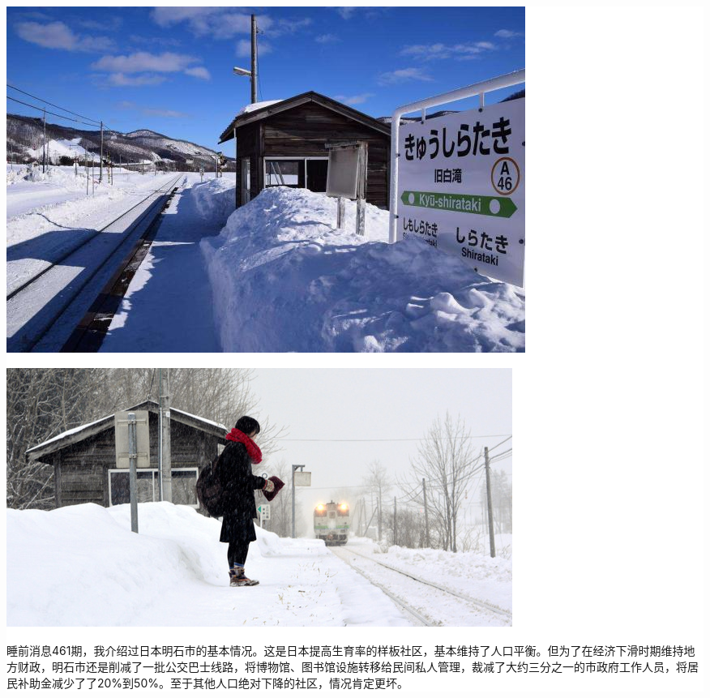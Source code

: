 ![](/images/btnews/0501_0600/0537/b64406e6-4666-4351-a03a-46f22df66784.png)


![](/images/btnews/0501_0600/0537/061e21fa-9967-438b-8666-dc96202e6478.png)

睡前消息461期，我介绍过日本明石市的基本情况。这是日本提高生育率的样板社区，基本维持了人口平衡。但为了在经济下滑时期维持地方财政，明石市还是削减了一批公交巴士线路，将博物馆、图书馆设施转移给民间私人管理，裁减了大约三分之一的市政府工作人员，将居民补助金减少了了20%到50%。至于其他人口绝对下降的社区，情况肯定更坏。
